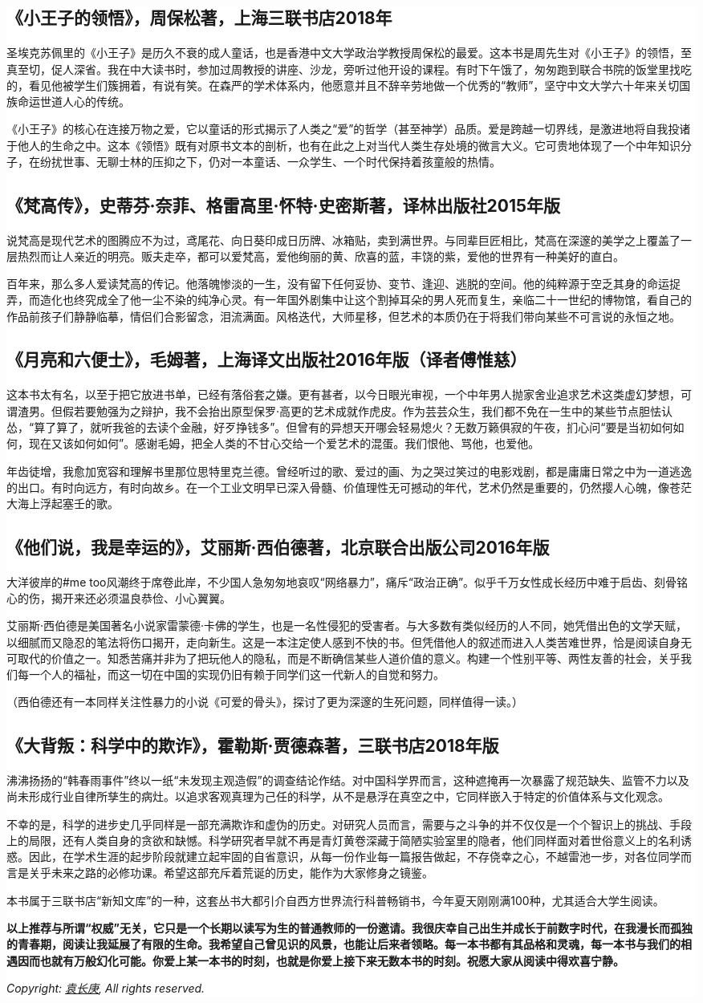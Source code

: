 ## 《小王子的领悟》，周保松著，上海三联书店2018年

圣埃克苏佩里的《小王子》是历久不衰的成人童话，也是香港中文大学政治学教授周保松的最爱。这本书是周先生对《小王子》的领悟，至真至切，促人深省。我在中大读书时，参加过周教授的讲座、沙龙，旁听过他开设的课程。有时下午饿了，匆匆跑到联合书院的饭堂里找吃的，看见他被学生们簇拥着，有说有笑。在森严的学术体系内，他愿意并且不辞辛劳地做一个优秀的“教师”，坚守中文大学六十年来关切国族命运世道人心的传统。

《小王子》的核心在连接万物之爱，它以童话的形式揭示了人类之“爱”的哲学（甚至神学）品质。爱是跨越一切界线，是激进地将自我投诸于他人的生命之中。这本《领悟》既有对原书文本的剖析，也有在此之上对当代人类生存处境的微言大义。它可贵地体现了一个中年知识分子，在纷扰世事、无聊士林的压抑之下，仍对一本童话、一众学生、一个时代保持着孩童般的热情。

## 《梵高传》，史蒂芬·奈菲、格雷高里·怀特·史密斯著，译林出版社2015年版

说梵高是现代艺术的图腾应不为过，鸢尾花、向日葵印成日历牌、冰箱贴，卖到满世界。与同辈巨匠相比，梵高在深邃的美学之上覆盖了一层热烈而让人亲近的明亮。贩夫走卒，都可以爱梵高，爱他绚丽的黄、欣喜的蓝，丰饶的紫，爱他的世界有一种美好的直白。

百年来，那么多人爱读梵高的传记。他落魄惨淡的一生，没有留下任何妥协、变节、逢迎、逃脱的空间。他的纯粹源于空乏其身的命运捉弄，而造化也终究成全了他一尘不染的纯净心灵。有一年国外剧集中让这个割掉耳朵的男人死而复生，亲临二十一世纪的博物馆，看自己的作品前孩子们静静临摹，情侣们合影留念，泪流满面。风格迭代，大师星移，但艺术的本质仍在于将我们带向某些不可言说的永恒之地。

## 《月亮和六便士》，毛姆著，上海译文出版社2016年版（译者傅惟慈）

这本书太有名，以至于把它放进书单，已经有落俗套之嫌。更有甚者，以今日眼光审视，一个中年男人抛家舍业追求艺术这类虚幻梦想，可谓渣男。但假若要勉强为之辩护，我不会抬出原型保罗·高更的艺术成就作虎皮。作为芸芸众生，我们都不免在一生中的某些节点胆怯认怂，“算了算了，就听我爸的去读个金融，好歹挣钱多”。但曾有的异想天开哪会轻易熄火？无数万籁俱寂的午夜，扪心问“要是当初如何如何，现在又该如何如何”。感谢毛姆，把全人类的不甘心交给一个爱艺术的混蛋。我们恨他、骂他，也爱他。

年齿徒增，我愈加宽容和理解书里那位思特里克兰德。曾经听过的歌、爱过的画、为之哭过笑过的电影戏剧，都是庸庸日常之中为一道逃逸的出口。有时向远方，有时向故乡。在一个工业文明早已深入骨髓、价值理性无可撼动的年代，艺术仍然是重要的，仍然撄人心魄，像苍茫大海上浮起塞壬的歌。

## 《他们说，我是幸运的》，艾丽斯·西伯德著，北京联合出版公司2016年版

大洋彼岸的#me too风潮终于席卷此岸，不少国人急匆匆地哀叹“网络暴力”，痛斥“政治正确”。似乎千万女性成长经历中难于启齿、刻骨铭心的伤，揭开来还必须温良恭俭、小心翼翼。

艾丽斯·西伯德是美国著名小说家雷蒙德·卡佛的学生，也是一名性侵犯的受害者。与大多数有类似经历的人不同，她凭借出色的文学天赋，以细腻而又隐忍的笔法将伤口揭开，走向新生。这是一本注定使人感到不快的书。但凭借他人的叙述而进入人类苦难世界，恰是阅读自身无可取代的价值之一。知悉苦痛并非为了把玩他人的隐私，而是不断确信某些人道价值的意义。构建一个性别平等、两性友善的社会，关乎我们每一个人的福祉，而这一切在中国的实现仍旧有赖于同学们这一代新人的自觉和努力。

（西伯德还有一本同样关注性暴力的小说《可爱的骨头》，探讨了更为深邃的生死问题，同样值得一读。）

## 《大背叛：科学中的欺诈》，霍勒斯·贾德森著，三联书店2018年版

沸沸扬扬的“韩春雨事件”终以一纸“未发现主观造假”的调查结论作结。对中国科学界而言，这种遮掩再一次暴露了规范缺失、监管不力以及尚未形成行业自律所孳生的病灶。以追求客观真理为己任的科学，从不是悬浮在真空之中，它同样嵌入于特定的价值体系与文化观念。

不幸的是，科学的进步史几乎同样是一部充满欺诈和虚伪的历史。对研究人员而言，需要与之斗争的并不仅仅是一个个智识上的挑战、手段上的局限，还有人类自身的贪欲和缺憾。科学研究者早就不再是青灯黄卷深藏于简陋实验室里的隐者，他们同样面对着世俗意义上的名利诱惑。因此，在学术生涯的起步阶段就建立起牢固的自省意识，从每一份作业每一篇报告做起，不存侥幸之心，不越雷池一步，对各位同学而言是关乎未来之路的必修功课。希望这部充斥着荒诞的历史，能作为大家修身之镜鉴。

本书属于三联书店“新知文库”的一种，这套丛书大都引介自西方世界流行科普畅销书，今年夏天刚刚满100种，尤其适合大学生阅读。



**以上推荐与所谓“权威”无关，它只是一个长期以读写为生的普通教师的一份邀请。我很庆幸自己出生并成长于前数字时代，在我漫长而孤独的青春期，阅读让我延展了有限的生命。我希望自己曾见识的风景，也能让后来者领略。每一本书都有其品格和灵魂，每一本书与我们的相遇因而也就有万般幻化可能。你爱上某一本书的时刻，也就是你爱上接下来无数本书的时刻。祝愿大家从阅读中得欢喜宁静。**

*Copyright: [袁长庚](http://faculty.sustech.edu.cn/yuancg/), All rights reserved.*

